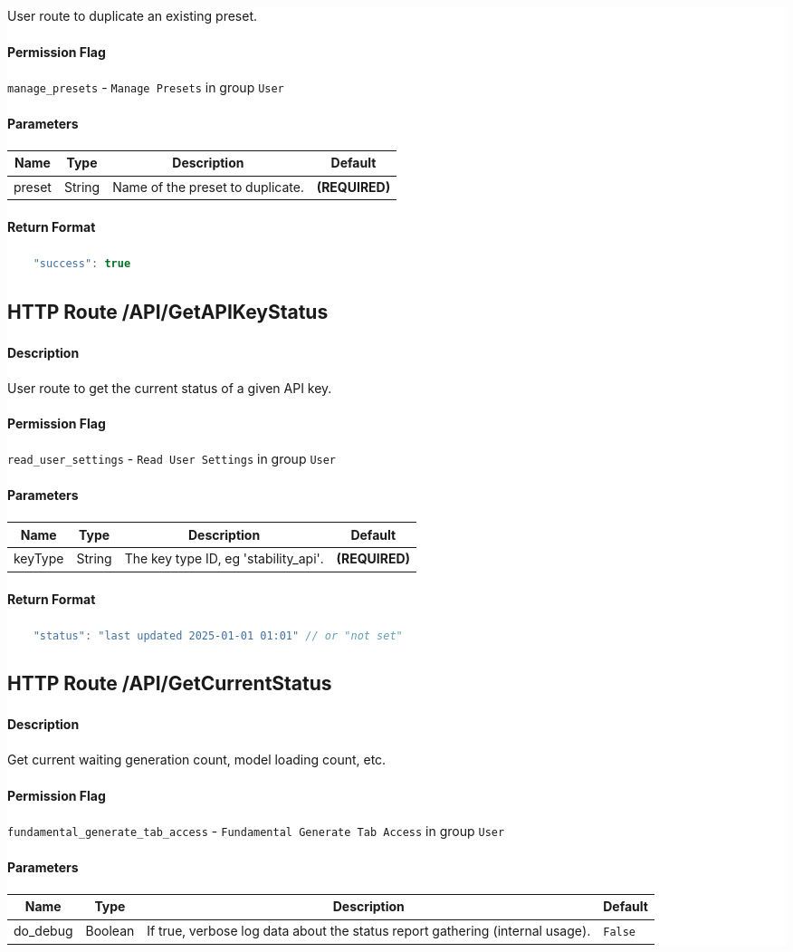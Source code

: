 User route to duplicate an existing preset.

#### Permission Flag

`manage_presets` - `Manage Presets` in group `User`

#### Parameters

| Name | Type | Description | Default |
| --- | --- | --- | --- |
| preset | String | Name of the preset to duplicate. | **(REQUIRED)** |

#### Return Format

```js
    "success": true
```

## HTTP Route /API/GetAPIKeyStatus

#### Description

User route to get the current status of a given API key.

#### Permission Flag

`read_user_settings` - `Read User Settings` in group `User`

#### Parameters

| Name | Type | Description | Default |
| --- | --- | --- | --- |
| keyType | String | The key type ID, eg 'stability_api'. | **(REQUIRED)** |

#### Return Format

```js
    "status": "last updated 2025-01-01 01:01" // or "not set"
```

## HTTP Route /API/GetCurrentStatus

#### Description

Get current waiting generation count, model loading count, etc.

#### Permission Flag

`fundamental_generate_tab_access` - `Fundamental Generate Tab Access` in group `User`

#### Parameters

| Name | Type | Description | Default |
| --- | --- | --- | --- |
| do_debug | Boolean | If true, verbose log data about the status report gathering (internal usage). | `False` |
